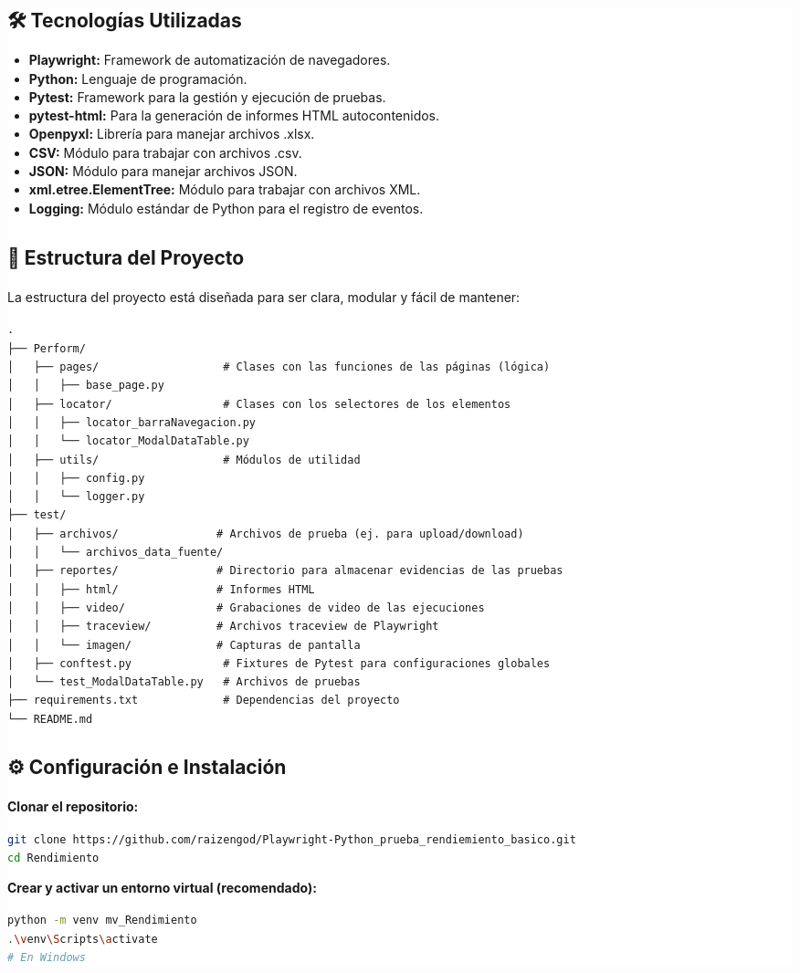 ## 🛠️ Tecnologías Utilizadas
* **Playwright:** Framework de automatización de navegadores.
* **Python:** Lenguaje de programación.
* **Pytest:** Framework para la gestión y ejecución de pruebas.
* **pytest-html:** Para la generación de informes HTML autocontenidos.
* **Openpyxl:** Librería para manejar archivos .xlsx.
* **CSV:** Módulo para trabajar con archivos .csv.
* **JSON:** Módulo para manejar archivos JSON.
* **xml.etree.ElementTree:** Módulo para trabajar con archivos XML.
* **Logging:** Módulo estándar de Python para el registro de eventos.

## 📂 Estructura del Proyecto
La estructura del proyecto está diseñada para ser clara, modular y fácil de mantener:
```
.
├── Perform/
│   ├── pages/                   # Clases con las funciones de las páginas (lógica)
│   │   ├── base_page.py
│   ├── locator/                 # Clases con los selectores de los elementos
│   │   ├── locator_barraNavegacion.py
│   │   └── locator_ModalDataTable.py
│   ├── utils/                   # Módulos de utilidad
│   │   ├── config.py
│   │   └── logger.py
├── test/
│   ├── archivos/               # Archivos de prueba (ej. para upload/download)
│   │   └── archivos_data_fuente/
│   ├── reportes/               # Directorio para almacenar evidencias de las pruebas
│   │   ├── html/               # Informes HTML
│   │   ├── video/              # Grabaciones de video de las ejecuciones
│   │   ├── traceview/          # Archivos traceview de Playwright
│   │   └── imagen/             # Capturas de pantalla
│   ├── conftest.py              # Fixtures de Pytest para configuraciones globales
│   └── test_ModalDataTable.py   # Archivos de pruebas
├── requirements.txt             # Dependencias del proyecto
└── README.md
```

## ⚙️ Configuración e Instalación
**Clonar el repositorio:**

```bash
git clone https://github.com/raizengod/Playwright-Python_prueba_rendiemiento_basico.git
cd Rendimiento
```

**Crear y activar un entorno virtual (recomendado):**

```bash
python -m venv mv_Rendimiento
.\venv\Scripts\activate
# En Windows
```

